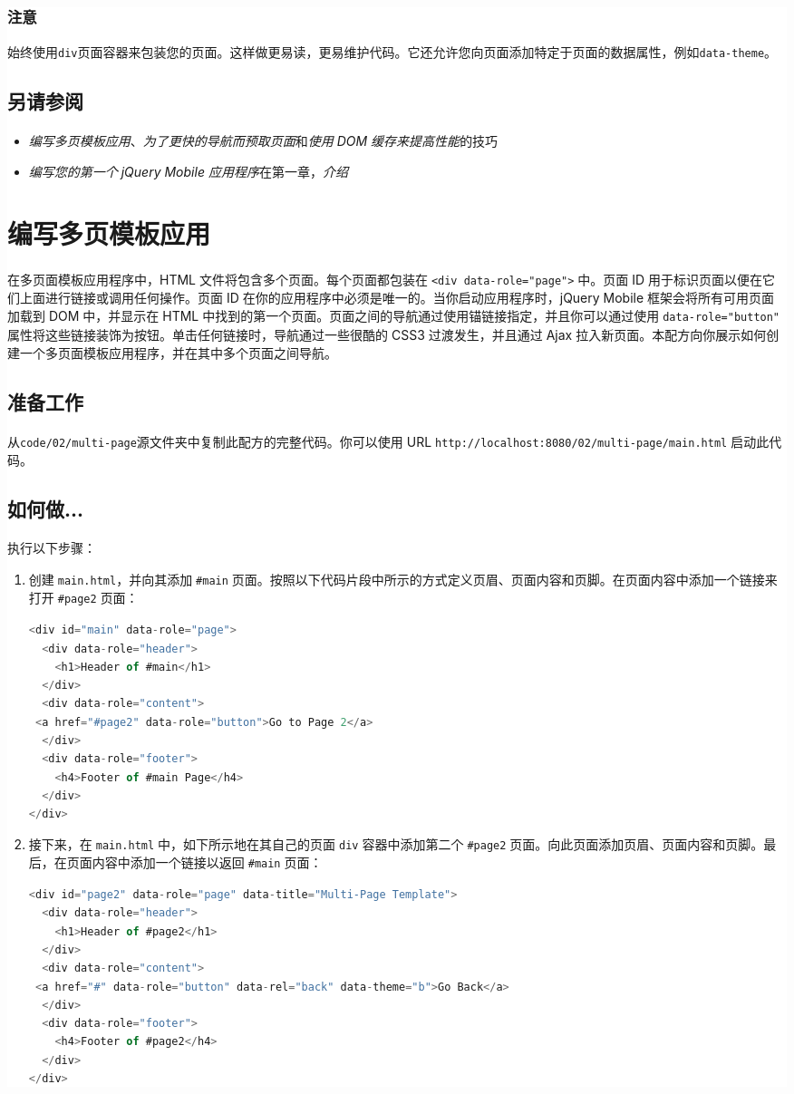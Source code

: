 ### 注意

始终使用`div`页面容器来包装您的页面。这样做更易读，更易维护代码。它还允许您向页面添加特定于页面的数据属性，例如`data-theme`。

## 另请参阅

+   *编写多页模板应用*、*为了更快的导航而预取页面*和*使用 DOM 缓存来提高性能*的技巧

+   *编写您的第一个 jQuery Mobile 应用程序*在第一章，*介绍*

# 编写多页模板应用

在多页面模板应用程序中，HTML 文件将包含多个页面。每个页面都包装在 `<div data-role="page">` 中。页面 ID 用于标识页面以便在它们上面进行链接或调用任何操作。页面 ID 在你的应用程序中必须是唯一的。当你启动应用程序时，jQuery Mobile 框架会将所有可用页面加载到 DOM 中，并显示在 HTML 中找到的第一个页面。页面之间的导航通过使用锚链接指定，并且你可以通过使用 `data-role="button"` 属性将这些链接装饰为按钮。单击任何链接时，导航通过一些很酷的 CSS3 过渡发生，并且通过 Ajax 拉入新页面。本配方向你展示如何创建一个多页面模板应用程序，并在其中多个页面之间导航。

## 准备工作

从`code/02/multi-page`源文件夹中复制此配方的完整代码。你可以使用 URL `http://localhost:8080/02/multi-page/main.html` 启动此代码。

## 如何做...

执行以下步骤：

1.  创建 `main.html`，并向其添加 `#main` 页面。按照以下代码片段中所示的方式定义页眉、页面内容和页脚。在页面内容中添加一个链接来打开 `#page2` 页面：

    ```js
    <div id="main" data-role="page">
      <div data-role="header">
        <h1>Header of #main</h1>
      </div>
      <div data-role="content">
     <a href="#page2" data-role="button">Go to Page 2</a>
      </div>
      <div data-role="footer">
        <h4>Footer of #main Page</h4>
      </div>
    </div>
    ```

1.  接下来，在 `main.html` 中，如下所示地在其自己的页面 `div` 容器中添加第二个 `#page2` 页面。向此页面添加页眉、页面内容和页脚。最后，在页面内容中添加一个链接以返回 `#main` 页面：

    ```js
    <div id="page2" data-role="page" data-title="Multi-Page Template">
      <div data-role="header">
        <h1>Header of #page2</h1>
      </div>
      <div data-role="content">
     <a href="#" data-role="button" data-rel="back" data-theme="b">Go Back</a>
      </div>
      <div data-role="footer">
        <h4>Footer of #page2</h4>
      </div>
    </div>
    ```
